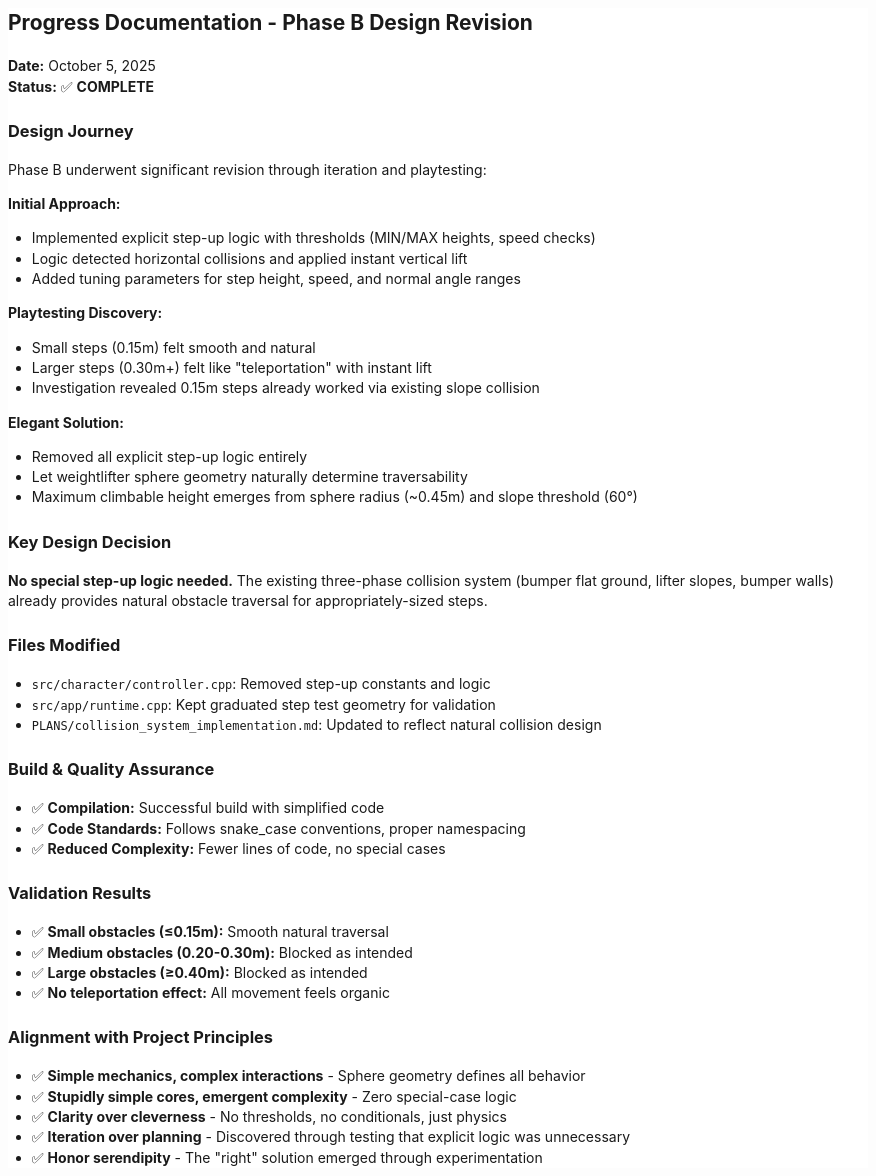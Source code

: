 
## Progress Documentation - Phase B Design Revision

**Date:** October 5, 2025  
**Status:** ✅ **COMPLETE**

### Design Journey
Phase B underwent significant revision through iteration and playtesting:

**Initial Approach:**
- Implemented explicit step-up logic with thresholds (MIN/MAX heights, speed checks)
- Logic detected horizontal collisions and applied instant vertical lift
- Added tuning parameters for step height, speed, and normal angle ranges

**Playtesting Discovery:**
- Small steps (0.15m) felt smooth and natural
- Larger steps (0.30m+) felt like "teleportation" with instant lift
- Investigation revealed 0.15m steps already worked via existing slope collision

**Elegant Solution:**
- Removed all explicit step-up logic entirely
- Let weightlifter sphere geometry naturally determine traversability
- Maximum climbable height emerges from sphere radius (~0.45m) and slope threshold (60°)

### Key Design Decision
**No special step-up logic needed.** The existing three-phase collision system (bumper flat ground, lifter slopes, bumper walls) already provides natural obstacle traversal for appropriately-sized steps.

### Files Modified
- `src/character/controller.cpp`: Removed step-up constants and logic
- `src/app/runtime.cpp`: Kept graduated step test geometry for validation
- `PLANS/collision_system_implementation.md`: Updated to reflect natural collision design

### Build & Quality Assurance
- ✅ **Compilation:** Successful build with simplified code
- ✅ **Code Standards:** Follows snake_case conventions, proper namespacing
- ✅ **Reduced Complexity:** Fewer lines of code, no special cases

### Validation Results
- ✅ **Small obstacles (≤0.15m):** Smooth natural traversal
- ✅ **Medium obstacles (0.20-0.30m):** Blocked as intended
- ✅ **Large obstacles (≥0.40m):** Blocked as intended
- ✅ **No teleportation effect:** All movement feels organic

### Alignment with Project Principles
- ✅ **Simple mechanics, complex interactions** - Sphere geometry defines all behavior
- ✅ **Stupidly simple cores, emergent complexity** - Zero special-case logic
- ✅ **Clarity over cleverness** - No thresholds, no conditionals, just physics
- ✅ **Iteration over planning** - Discovered through testing that explicit logic was unnecessary
- ✅ **Honor serendipity** - The "right" solution emerged through experimentation
